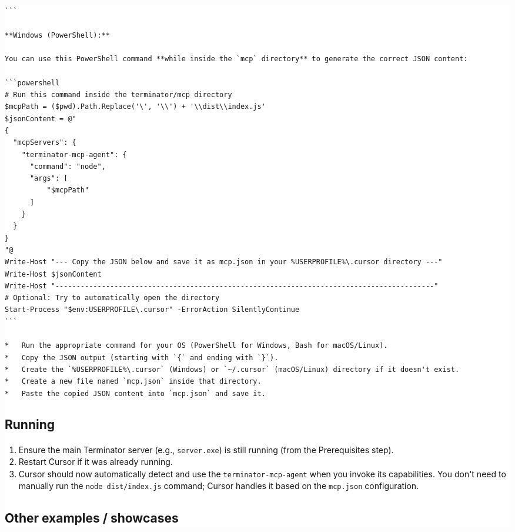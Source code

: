     ```

    **Windows (PowerShell):**

    You can use this PowerShell command **while inside the `mcp` directory** to generate the correct JSON content:

    ```powershell
    # Run this command inside the terminator/mcp directory
    $mcpPath = ($pwd).Path.Replace('\', '\\') + '\\dist\\index.js'
    $jsonContent = @"
    {
      "mcpServers": {
        "terminator-mcp-agent": {
          "command": "node",
          "args": [
              "$mcpPath"
          ]
        }
      }
    }
    "@
    Write-Host "--- Copy the JSON below and save it as mcp.json in your %USERPROFILE%\.cursor directory ---"
    Write-Host $jsonContent
    Write-Host "------------------------------------------------------------------------------------------"
    # Optional: Try to automatically open the directory
    Start-Process "$env:USERPROFILE\.cursor" -ErrorAction SilentlyContinue
    ```

    *   Run the appropriate command for your OS (PowerShell for Windows, Bash for macOS/Linux).
    *   Copy the JSON output (starting with `{` and ending with `}`).
    *   Create the `%USERPROFILE%\.cursor` (Windows) or `~/.cursor` (macOS/Linux) directory if it doesn't exist.
    *   Create a new file named `mcp.json` inside that directory.
    *   Paste the copied JSON content into `mcp.json` and save it.

## Running

1.  Ensure the main Terminator server (e.g., `server.exe`) is still running (from the Prerequisites step).
2.  Restart Cursor if it was already running.
3.  Cursor should now automatically detect and use the `terminator-mcp-agent` when you invoke its capabilities. You don't need to manually run the `node dist/index.js` command; Cursor handles it based on the `mcp.json` configuration.

## Other examples / showcases
